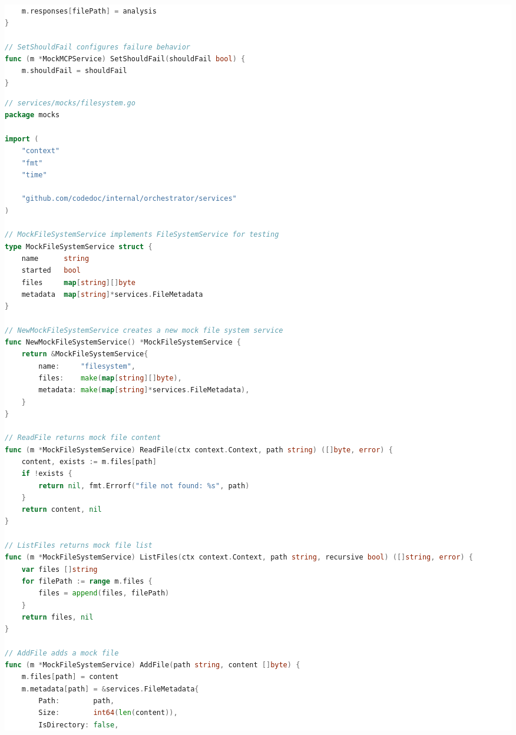 ```go
    m.responses[filePath] = analysis
}

// SetShouldFail configures failure behavior
func (m *MockMCPService) SetShouldFail(shouldFail bool) {
    m.shouldFail = shouldFail
}
```

```go
// services/mocks/filesystem.go
package mocks

import (
    "context"
    "fmt"
    "time"
    
    "github.com/codedoc/internal/orchestrator/services"
)

// MockFileSystemService implements FileSystemService for testing
type MockFileSystemService struct {
    name      string
    started   bool
    files     map[string][]byte
    metadata  map[string]*services.FileMetadata
}

// NewMockFileSystemService creates a new mock file system service
func NewMockFileSystemService() *MockFileSystemService {
    return &MockFileSystemService{
        name:     "filesystem",
        files:    make(map[string][]byte),
        metadata: make(map[string]*services.FileMetadata),
    }
}

// ReadFile returns mock file content
func (m *MockFileSystemService) ReadFile(ctx context.Context, path string) ([]byte, error) {
    content, exists := m.files[path]
    if !exists {
        return nil, fmt.Errorf("file not found: %s", path)
    }
    return content, nil
}

// ListFiles returns mock file list
func (m *MockFileSystemService) ListFiles(ctx context.Context, path string, recursive bool) ([]string, error) {
    var files []string
    for filePath := range m.files {
        files = append(files, filePath)
    }
    return files, nil
}

// AddFile adds a mock file
func (m *MockFileSystemService) AddFile(path string, content []byte) {
    m.files[path] = content
    m.metadata[path] = &services.FileMetadata{
        Path:        path,
        Size:        int64(len(content)),
        IsDirectory: false,
```